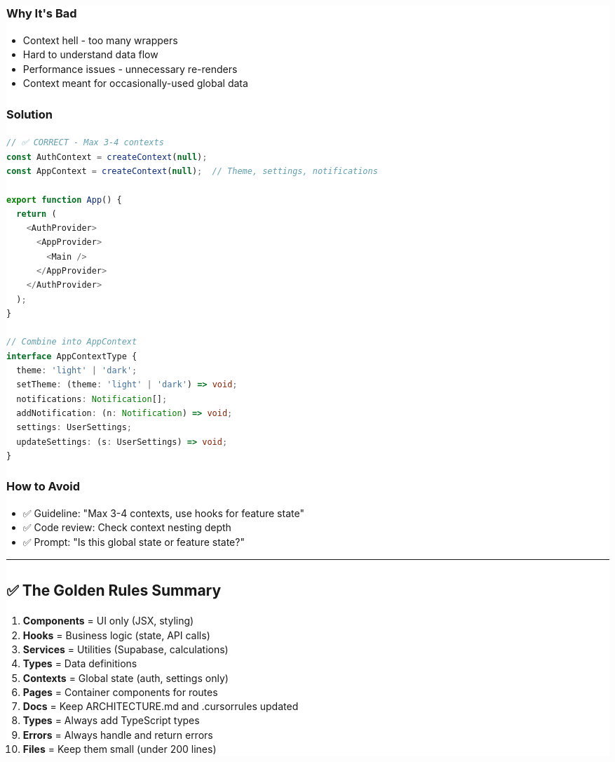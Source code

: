### Why It's Bad
- Context hell - too many wrappers
- Hard to understand data flow
- Performance issues - unnecessary re-renders
- Context meant for occasionally-used global data

### Solution
```typescript
// ✅ CORRECT - Max 3-4 contexts
const AuthContext = createContext(null);
const AppContext = createContext(null);  // Theme, settings, notifications

export function App() {
  return (
    <AuthProvider>
      <AppProvider>
        <Main />
      </AppProvider>
    </AuthProvider>
  );
}

// Combine into AppContext
interface AppContextType {
  theme: 'light' | 'dark';
  setTheme: (theme: 'light' | 'dark') => void;
  notifications: Notification[];
  addNotification: (n: Notification) => void;
  settings: UserSettings;
  updateSettings: (s: UserSettings) => void;
}
```

### How to Avoid
- ✅ Guideline: "Max 3-4 contexts, use hooks for feature state"
- ✅ Code review: Check context nesting depth
- ✅ Prompt: "Is this global state or feature state?"

---

## ✅ The Golden Rules Summary

1. **Components** = UI only (JSX, styling)
2. **Hooks** = Business logic (state, API calls)
3. **Services** = Utilities (Supabase, calculations)
4. **Types** = Data definitions
5. **Contexts** = Global state (auth, settings only)
6. **Pages** = Container components for routes
7. **Docs** = Keep ARCHITECTURE.md and .cursorrules updated
8. **Types** = Always add TypeScript types
9. **Errors** = Always handle and return errors
10. **Files** = Keep them small (under 200 lines)
